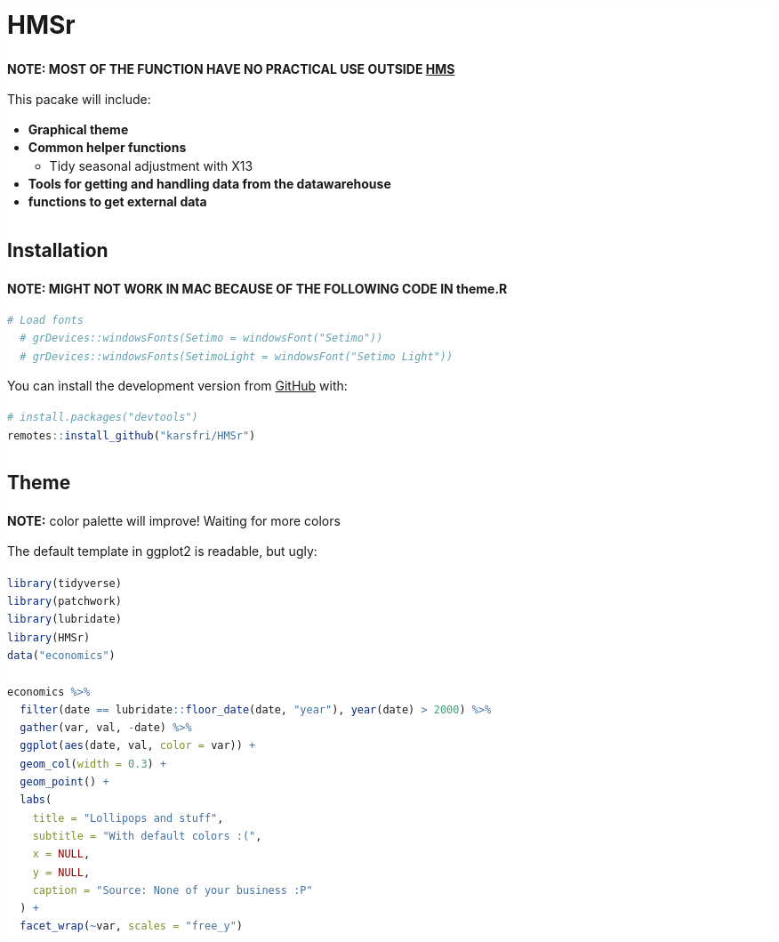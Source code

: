 


# HMSr





**NOTE: MOST OF THE FUNCTION HAVE NO PRACTICAL USE OUTSIDE
[HMS](https://www.hms.is/)**

This pacake will include:

  - **Graphical theme**
  - **Common helper functions**
      - Tidy seasonal adjustment with X13
  - **Tools for getting and handling data from the datawarehouse**
  - **functions to get external data**

## Installation

**NOTE: MIGHT NOT WORK IN MAC BECAUSE OF THE FOLLOWING CODE IN theme.R**

``` r
# Load fonts
  # grDevices::windowsFonts(Setimo = windowsFont("Setimo"))
  # grDevices::windowsFonts(SetimoLight = windowsFont("Setimo Light"))
```

You can install the development version from
[GitHub](https://github.com/) with:

``` r
# install.packages("devtools")
remotes::install_github("karsfri/HMSr")
```

## Theme

**NOTE:** color palette will improve\! Waiting for more colors

The default template in ggplot2 is readable, but ugly:

``` r
library(tidyverse)
library(patchwork)
library(lubridate)
library(HMSr)
data("economics")

economics %>%
  filter(date == lubridate::floor_date(date, "year"), year(date) > 2000) %>%
  gather(var, val, -date) %>%
  ggplot(aes(date, val, color = var)) +
  geom_col(width = 0.3) +
  geom_point() +
  labs(
    title = "Lollipops and stuff",
    subtitle = "With default colors :(",
    x = NULL,
    y = NULL,
    caption = "Source: None of your business :P"
  ) +
  facet_wrap(~var, scales = "free_y")
```
